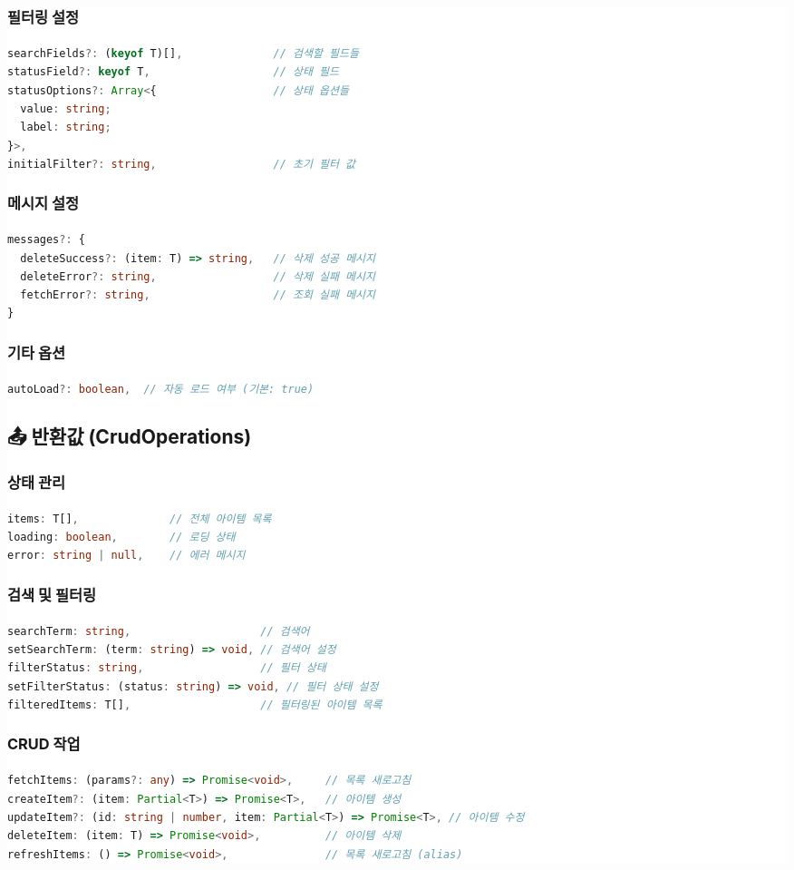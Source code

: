 ### **필터링 설정**
```typescript
searchFields?: (keyof T)[],              // 검색할 필드들
statusField?: keyof T,                   // 상태 필드
statusOptions?: Array<{                  // 상태 옵션들
  value: string;
  label: string;
}>,
initialFilter?: string,                  // 초기 필터 값
```

### **메시지 설정**
```typescript
messages?: {
  deleteSuccess?: (item: T) => string,   // 삭제 성공 메시지
  deleteError?: string,                  // 삭제 실패 메시지
  fetchError?: string,                   // 조회 실패 메시지
}
```

### **기타 옵션**
```typescript
autoLoad?: boolean,  // 자동 로드 여부 (기본: true)
```

## 📤 **반환값 (CrudOperations)**

### **상태 관리**
```typescript
items: T[],              // 전체 아이템 목록
loading: boolean,        // 로딩 상태
error: string | null,    // 에러 메시지
```

### **검색 및 필터링**
```typescript
searchTerm: string,                    // 검색어
setSearchTerm: (term: string) => void, // 검색어 설정
filterStatus: string,                  // 필터 상태
setFilterStatus: (status: string) => void, // 필터 상태 설정
filteredItems: T[],                    // 필터링된 아이템 목록
```

### **CRUD 작업**
```typescript
fetchItems: (params?: any) => Promise<void>,     // 목록 새로고침
createItem?: (item: Partial<T>) => Promise<T>,   // 아이템 생성
updateItem?: (id: string | number, item: Partial<T>) => Promise<T>, // 아이템 수정
deleteItem: (item: T) => Promise<void>,          // 아이템 삭제
refreshItems: () => Promise<void>,               // 목록 새로고침 (alias)
```
